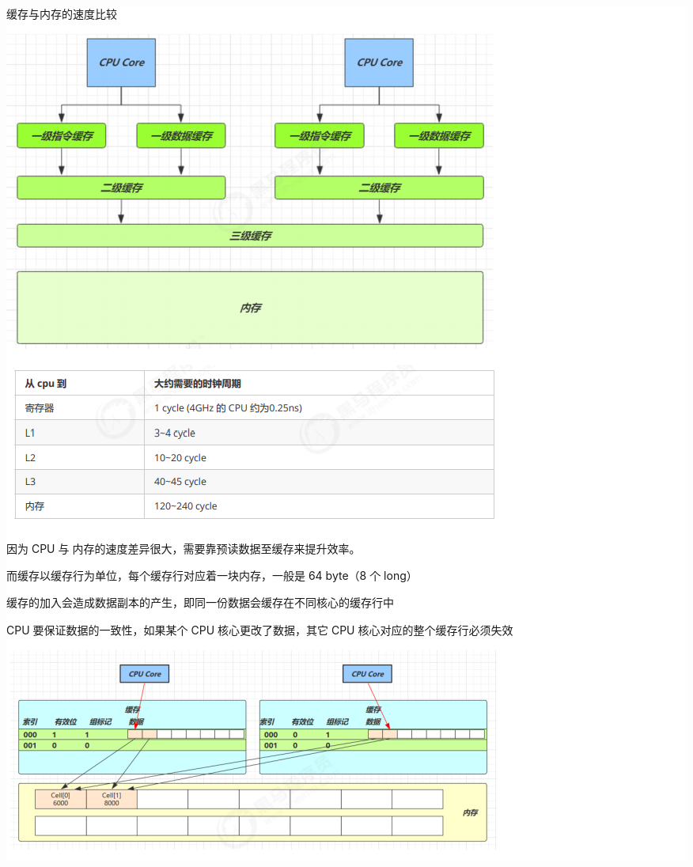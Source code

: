 缓存与内存的速度比较

![](img/6.4.png)

![](img/6.5.png)

因为 CPU 与 内存的速度差异很大，需要靠预读数据至缓存来提升效率。

而缓存以缓存行为单位，每个缓存行对应着一块内存，一般是 64 byte（8 个 long）

缓存的加入会造成数据副本的产生，即同一份数据会缓存在不同核心的缓存行中

CPU 要保证数据的一致性，如果某个 CPU 核心更改了数据，其它 CPU 核心对应的整个缓存行必须失效

![](img/6.6.png)
